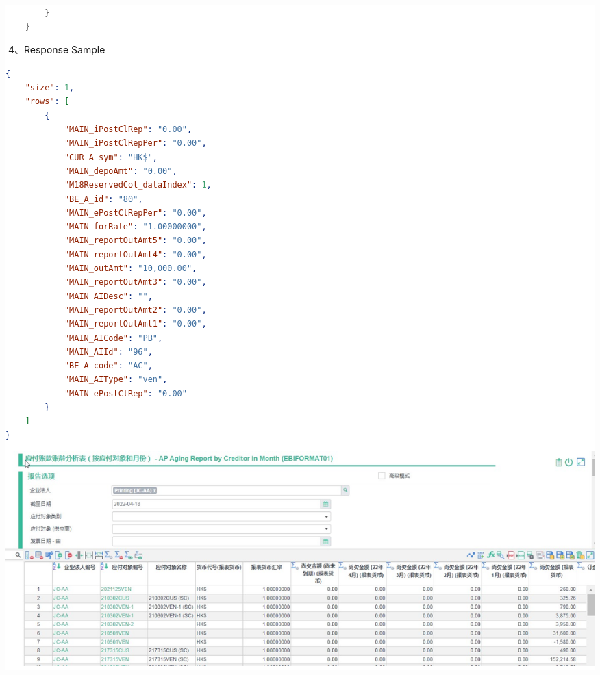 ```java
		}
	}				
```

​		4、Response Sample

```json
{
    "size": 1,
    "rows": [
        {
            "MAIN_iPostClRep": "0.00",
            "MAIN_iPostClRepPer": "0.00",
            "CUR_A_sym": "HK$",
            "MAIN_depoAmt": "0.00",
            "M18ReservedCol_dataIndex": 1,
            "BE_A_id": "80",
            "MAIN_ePostClRepPer": "0.00",
            "MAIN_forRate": "1.00000000",
            "MAIN_reportOutAmt5": "0.00",
            "MAIN_reportOutAmt4": "0.00",
            "MAIN_outAmt": "10,000.00",
            "MAIN_reportOutAmt3": "0.00",
            "MAIN_AIDesc": "",
            "MAIN_reportOutAmt2": "0.00",
            "MAIN_reportOutAmt1": "0.00",
            "MAIN_AICode": "PB",
            "MAIN_AIId": "96",
            "BE_A_code": "AC",
            "MAIN_AIType": "ven",
            "MAIN_ePostClRep": "0.00"
        }
    ]
}
```

![ebi1](./assets/ac_ebi_18.jpg)
